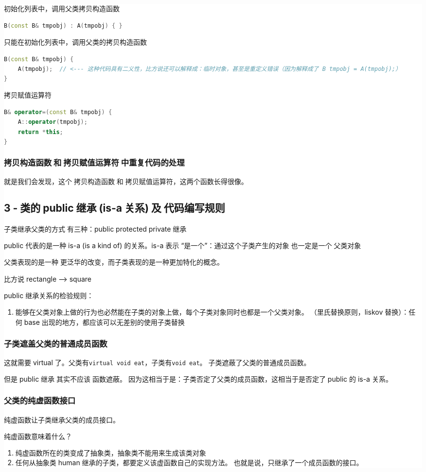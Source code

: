 初始化列表中，调用父类拷贝构造函数

```cpp
B(const B& tmpobj) : A(tmpobj) { }
```

只能在初始化列表中，调用父类的拷贝构造函数

```cpp
B(const B& tmpobj) {
	A(tmpobj);  // <--- 这种代码具有二义性，比方说还可以解释成：临时对象，甚至是重定义错误（因为解释成了 B tmpobj = A(tmpobj);）
}
```

拷贝赋值运算符

```cpp
B& operator=(const B& tmpobj) {
	A::operator(tmpobj);
	return *this;
}
```

### 拷贝构造函数 和 拷贝赋值运算符 中重复代码的处理

就是我们会发现，这个 拷贝构造函数 和 拷贝赋值运算符，这两个函数长得很像。

## 3 - 类的 public 继承 (is-a 关系) 及 代码编写规则

子类继承父类的方式 有三种：public protected private 继承

public 代表的是一种 is-a (is a kind of) 的关系。is-a 表示 “是一个”：通过这个子类产生的对象 也一定是一个 父类对象

父类表现的是一种 更泛华的改变，而子类表现的是一种更加特化的概念。

比方说 rectangle --> square

public 继承关系的检验规则：

1. 能够在父类对象上做的行为也必然能在子类的对象上做，每个子类对象同时也都是一个父类对象。
   （里氏替换原则，liskov 替换）：任何 base 出现的地方，都应该可以无差别的使用子类替换

### 子类遮盖父类的普通成员函数

这就需要 virtual 了。父类有`virtual void eat`，子类有`void eat`。
子类遮蔽了父类的普通成员函数。

但是 public 继承 其实不应该 函数遮蔽。
因为这相当于是：子类否定了父类的成员函数，这相当于是否定了 public 的 is-a 关系。

### 父类的纯虚函数接口

纯虚函数让子类继承父类的成员接口。

纯虚函数意味着什么？

1. 纯虚函数所在的类变成了抽象类，抽象类不能用来生成该类对象
2. 任何从抽象类 human 继承的子类，都要定义该虚函数自己的实现方法。
   也就是说，只继承了一个成员函数的接口。
